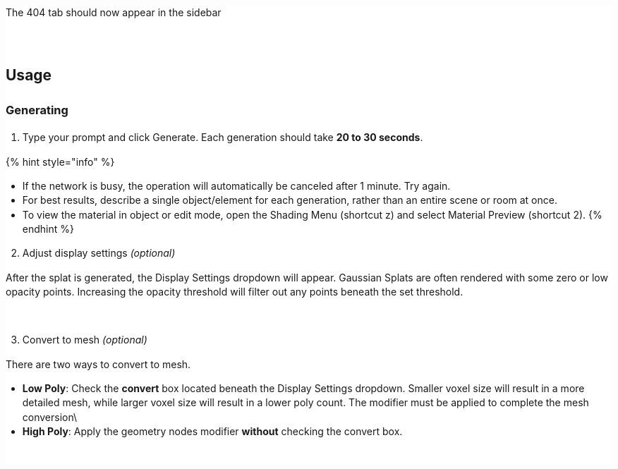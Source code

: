 The 404 tab should now appear in the sidebar

<figure><img src="https://github.com/user-attachments/assets/72ac61fb-d0ae-4cef-9434-5ae760760c52" alt="" width="375"><figcaption></figcaption></figure>

## Usage

### Generating

1. Type your prompt and click Generate. Each generation should take **20 to 30 seconds**.

{% hint style="info" %}
* If the network is busy, the operation will automatically be canceled after 1 minute. Try again.
* For best results, describe a single object/element for each generation, rather than an entire scene or room at once.
* To view the material in object or edit mode, open the Shading Menu (shortcut z) and select Material Preview (shortcut 2).
{% endhint %}

2. Adjust display settings _(optional)_

After the splat is generated, the Display Settings dropdown will appear. Gaussian Splats are often rendered with some zero or low opacity points. Increasing the opacity threshold will filter out any points beneath the set threshold.

<figure><img src="https://github.com/user-attachments/assets/d65ae186-25b8-47f0-9d0d-7b3357f7e09e" alt="" width="563"><figcaption></figcaption></figure>

3. Convert to mesh _(optional)_

There are two ways to convert to mesh.

* **Low Poly**: Check the **convert** box located beneath the Display Settings dropdown. Smaller voxel size will result in a more detailed mesh, while larger voxel size will result in a lower poly count. The modifier must be applied to complete the mesh conversion\\
* **High Poly**: Apply the geometry nodes modifier **without** checking the convert box.&#x20;

<figure><img src="https://github.com/user-attachments/assets/7c00756b-3b63-4dd7-b0ff-aa3bc03459af" alt="" width="563"><figcaption></figcaption></figure>
